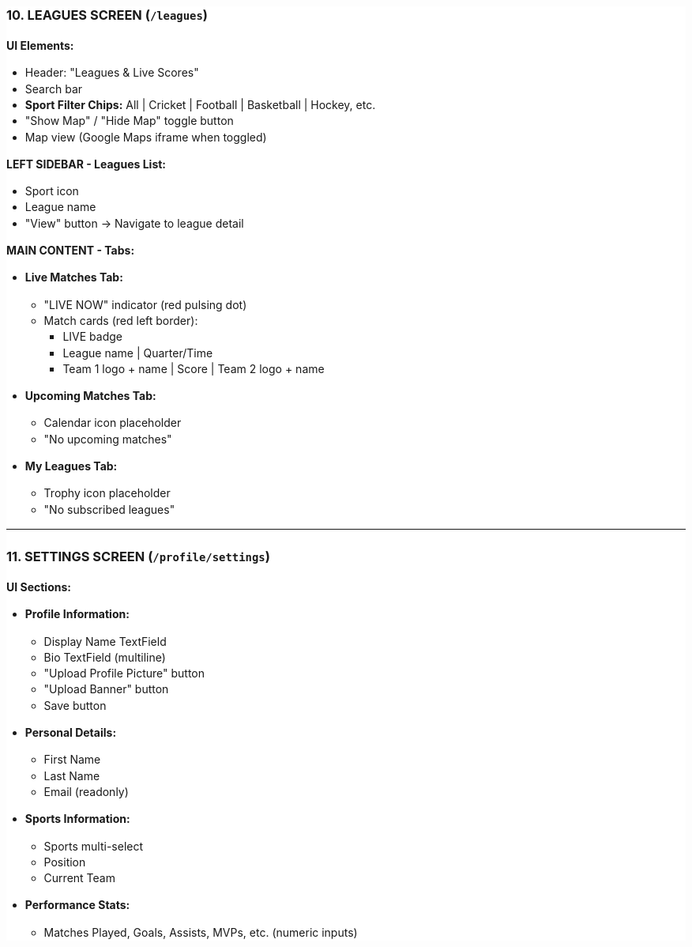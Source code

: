
### 10. LEAGUES SCREEN (`/leagues`)
**UI Elements:**
- Header: "Leagues & Live Scores"
- Search bar
- **Sport Filter Chips:** All | Cricket | Football | Basketball | Hockey, etc.
- "Show Map" / "Hide Map" toggle button
- Map view (Google Maps iframe when toggled)

**LEFT SIDEBAR - Leagues List:**
- Sport icon
- League name
- "View" button → Navigate to league detail

**MAIN CONTENT - Tabs:**
- **Live Matches Tab:**
  - "LIVE NOW" indicator (red pulsing dot)
  - Match cards (red left border):
    - LIVE badge
    - League name | Quarter/Time
    - Team 1 logo + name | Score | Team 2 logo + name

- **Upcoming Matches Tab:**
  - Calendar icon placeholder
  - "No upcoming matches"

- **My Leagues Tab:**
  - Trophy icon placeholder
  - "No subscribed leagues"

---

### 11. SETTINGS SCREEN (`/profile/settings`)
**UI Sections:**
- **Profile Information:**
  - Display Name TextField
  - Bio TextField (multiline)
  - "Upload Profile Picture" button
  - "Upload Banner" button
  - Save button

- **Personal Details:**
  - First Name
  - Last Name
  - Email (readonly)

- **Sports Information:**
  - Sports multi-select
  - Position
  - Current Team

- **Performance Stats:**
  - Matches Played, Goals, Assists, MVPs, etc. (numeric inputs)
